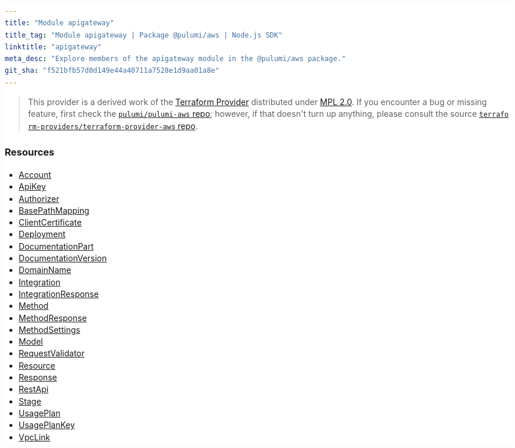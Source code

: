 ```yaml
---
title: "Module apigateway"
title_tag: "Module apigateway | Package @pulumi/aws | Node.js SDK"
linktitle: "apigateway"
meta_desc: "Explore members of the apigateway module in the @pulumi/aws package."
git_sha: "f521bfb57d0d149e44a40711a7528e1d9aa01a8e"
---
```






> This provider is a derived work of the [Terraform Provider](https://github.com/terraform-providers/terraform-provider-aws)
> distributed under [MPL 2.0](https://www.mozilla.org/en-US/MPL/2.0/). If you encounter a bug or missing feature,
> first check the [`pulumi/pulumi-aws` repo](https://github.com/pulumi/pulumi-aws/issues); however, if that doesn't turn up anything,
> please consult the source [`terraform-providers/terraform-provider-aws` repo](https://github.com/terraform-providers/terraform-provider-aws/issues).





<h3>Resources</h3>
<ul class="api">
    <li><a href="#Account"><span class="symbol resource"></span>Account</a></li>
    <li><a href="#ApiKey"><span class="symbol resource"></span>ApiKey</a></li>
    <li><a href="#Authorizer"><span class="symbol resource"></span>Authorizer</a></li>
    <li><a href="#BasePathMapping"><span class="symbol resource"></span>BasePathMapping</a></li>
    <li><a href="#ClientCertificate"><span class="symbol resource"></span>ClientCertificate</a></li>
    <li><a href="#Deployment"><span class="symbol resource"></span>Deployment</a></li>
    <li><a href="#DocumentationPart"><span class="symbol resource"></span>DocumentationPart</a></li>
    <li><a href="#DocumentationVersion"><span class="symbol resource"></span>DocumentationVersion</a></li>
    <li><a href="#DomainName"><span class="symbol resource"></span>DomainName</a></li>
    <li><a href="#Integration"><span class="symbol resource"></span>Integration</a></li>
    <li><a href="#IntegrationResponse"><span class="symbol resource"></span>IntegrationResponse</a></li>
    <li><a href="#Method"><span class="symbol resource"></span>Method</a></li>
    <li><a href="#MethodResponse"><span class="symbol resource"></span>MethodResponse</a></li>
    <li><a href="#MethodSettings"><span class="symbol resource"></span>MethodSettings</a></li>
    <li><a href="#Model"><span class="symbol resource"></span>Model</a></li>
    <li><a href="#RequestValidator"><span class="symbol resource"></span>RequestValidator</a></li>
    <li><a href="#Resource"><span class="symbol resource"></span>Resource</a></li>
    <li><a href="#Response"><span class="symbol resource"></span>Response</a></li>
    <li><a href="#RestApi"><span class="symbol resource"></span>RestApi</a></li>
    <li><a href="#Stage"><span class="symbol resource"></span>Stage</a></li>
    <li><a href="#UsagePlan"><span class="symbol resource"></span>UsagePlan</a></li>
    <li><a href="#UsagePlanKey"><span class="symbol resource"></span>UsagePlanKey</a></li>
    <li><a href="#VpcLink"><span class="symbol resource"></span>VpcLink</a></li>
</ul>

